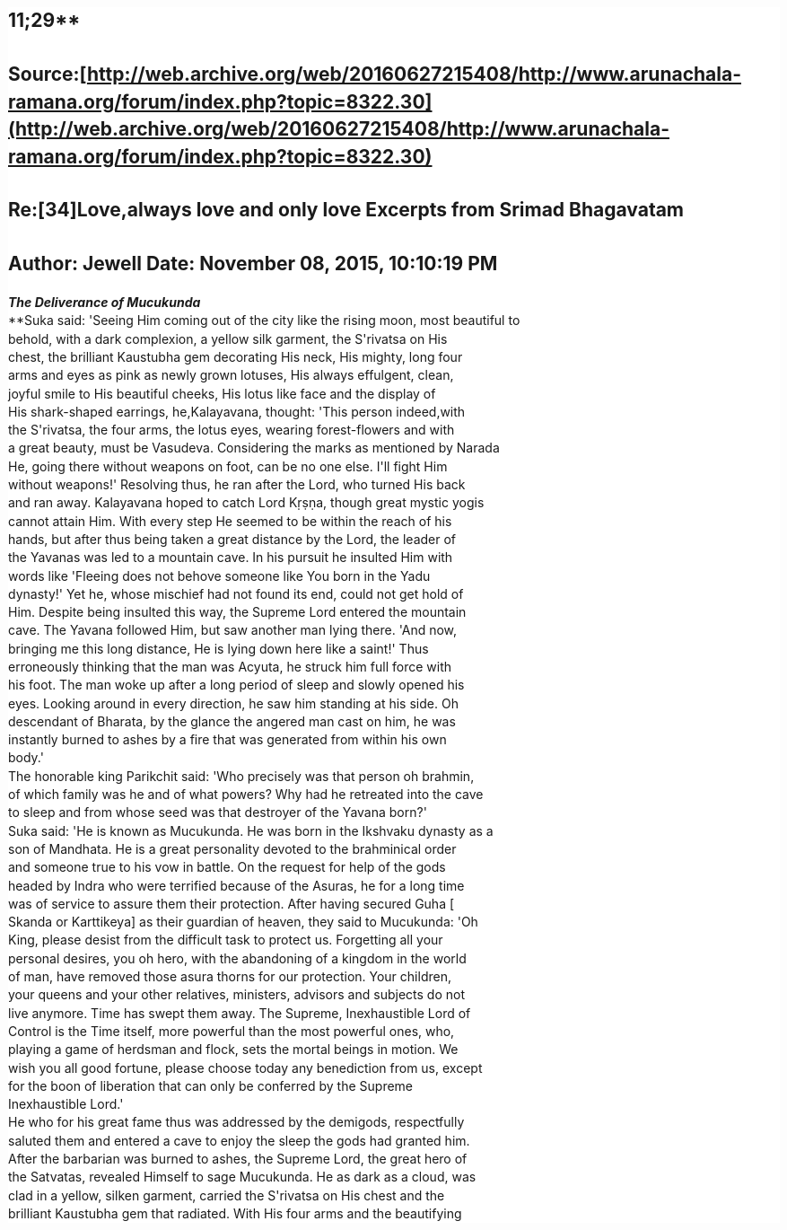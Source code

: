 11;29**
 ---  
Source:[http://web.archive.org/web/20160627215408/http://www.arunachala-ramana.org/forum/index.php?topic=8322.30](http://web.archive.org/web/20160627215408/http://www.arunachala-ramana.org/forum/index.php?topic=8322.30)   
---  

## Re:[34]Love,always love and only love Excerpts from Srimad Bhagavatam  
Author: Jewell              Date: November 08, 2015, 10:10:19 PM  
---  
**_The Deliverance of Mucukunda_**  
 **Suka said: 'Seeing Him coming out of the city like the rising moon, most beautiful to  
behold, with a dark complexion, a yellow silk garment, the S'rivatsa on His  
chest, the brilliant Kaustubha gem decorating His neck, His mighty, long four  
arms and eyes as pink as newly grown lotuses, His always effulgent, clean,  
joyful smile to His beautiful cheeks, His lotus like face and the display of  
His shark-shaped earrings, he,Kalayavana, thought: 'This person indeed,with  
the S'rivatsa, the four arms, the lotus eyes, wearing forest-flowers and with  
a great beauty, must be Vasudeva. Considering the marks as mentioned by Narada  
He, going there without weapons on foot, can be no one else. I'll fight Him  
without weapons!' Resolving thus, he ran after the Lord, who turned His back  
and ran away. Kalayavana hoped to catch Lord Kṛṣṇa, though great mystic yogis  
cannot attain Him. With every step He seemed to be within the reach of his  
hands, but after thus being taken a great distance by the Lord, the leader of  
the Yavanas was led to a mountain cave. In his pursuit he insulted Him with  
words like 'Fleeing does not behove someone like You born in the Yadu  
dynasty!' Yet he, whose mischief had not found its end, could not get hold of  
Him. Despite being insulted this way, the Supreme Lord entered the mountain  
cave. The Yavana followed Him, but saw another man lying there. 'And now,  
bringing me this long distance, He is lying down here like a saint!' Thus  
erroneously thinking that the man was Acyuta, he struck him full force with  
his foot. The man woke up after a long period of sleep and slowly opened his  
eyes. Looking around in every direction, he saw him standing at his side. Oh  
descendant of Bharata, by the glance the angered man cast on him, he was  
instantly burned to ashes by a fire that was generated from within his own  
body.'   
The honorable king Parikchit said: 'Who precisely was that person oh brahmin,  
of which family was he and of what powers? Why had he retreated into the cave  
to sleep and from whose seed was that destroyer of the Yavana born?'   
Suka said: 'He is known as Mucukunda. He was born in the Ikshvaku dynasty as a  
son of Mandhata. He is a great personality devoted to the brahminical order  
and someone true to his vow in battle. On the request for help of the gods  
headed by Indra who were terrified because of the Asuras, he for a long time  
was of service to assure them their protection. After having secured Guha [  
Skanda or Karttikeya] as their guardian of heaven, they said to Mucukunda: 'Oh  
King, please desist from the difficult task to protect us. Forgetting all your  
personal desires, you oh hero, with the abandoning of a kingdom in the world  
of man, have removed those asura thorns for our protection. Your children,  
your queens and your other relatives, ministers, advisors and subjects do not  
live anymore. Time has swept them away. The Supreme, Inexhaustible Lord of  
Control is the Time itself, more powerful than the most powerful ones, who,  
playing a game of herdsman and flock, sets the mortal beings in motion. We  
wish you all good fortune, please choose today any benediction from us, except  
for the boon of liberation that can only be conferred by the Supreme  
Inexhaustible Lord.'   
He who for his great fame thus was addressed by the demigods, respectfully  
saluted them and entered a cave to enjoy the sleep the gods had granted him.  
After the barbarian was burned to ashes, the Supreme Lord, the great hero of  
the Satvatas, revealed Himself to sage Mucukunda. He as dark as a cloud, was  
clad in a yellow, silken garment, carried the S'rivatsa on His chest and the  
brilliant Kaustubha gem that radiated. With His four arms and the beautifying  